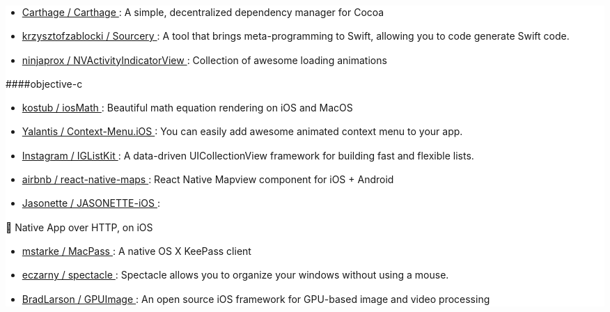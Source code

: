 * [
        Carthage / Carthage
](https://github.com/Carthage/Carthage): 
        A simple, decentralized dependency manager for Cocoa
      
* [
        krzysztofzablocki / Sourcery
](https://github.com/krzysztofzablocki/Sourcery): 
        A tool that brings meta-programming to Swift, allowing you to code generate Swift code.
      
* [
        ninjaprox / NVActivityIndicatorView
](https://github.com/ninjaprox/NVActivityIndicatorView): 
        Collection of awesome loading animations
      

####objective-c
* [
        kostub / iosMath
](https://github.com/kostub/iosMath): 
        Beautiful math equation rendering on iOS and MacOS
      
* [
        Yalantis / Context-Menu.iOS
](https://github.com/Yalantis/Context-Menu.iOS): 
        You can easily add awesome animated context menu to your app.
      
* [
        Instagram / IGListKit
](https://github.com/Instagram/IGListKit): 
        A data-driven UICollectionView framework for building fast and flexible lists.
      
* [
        airbnb / react-native-maps
](https://github.com/airbnb/react-native-maps): 
        React Native Mapview component for iOS + Android
      
* [
        Jasonette / JASONETTE-iOS
](https://github.com/Jasonette/JASONETTE-iOS): 
        
📡 Native App over HTTP, on iOS
      
* [
        mstarke / MacPass
](https://github.com/mstarke/MacPass): 
        A native OS X KeePass client 
      
* [
        eczarny / spectacle
](https://github.com/eczarny/spectacle): 
        Spectacle allows you to organize your windows without using a mouse.
      
* [
        BradLarson / GPUImage
](https://github.com/BradLarson/GPUImage): 
        An open source iOS framework for GPU-based image and video processing
      